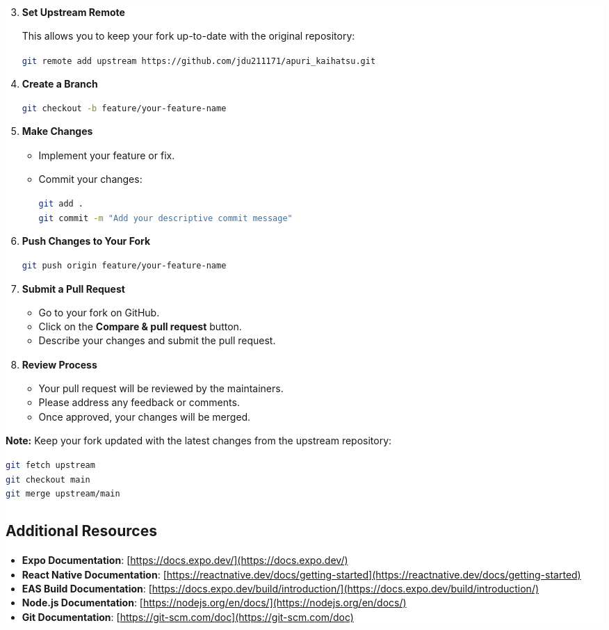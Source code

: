 3. **Set Upstream Remote**

   This allows you to keep your fork up-to-date with the original repository:

   ```bash
   git remote add upstream https://github.com/jdu211171/apuri_kaihatsu.git
   ```

4. **Create a Branch**

   ```bash
   git checkout -b feature/your-feature-name
   ```

5. **Make Changes**

   - Implement your feature or fix.
   - Commit your changes:

     ```bash
     git add .
     git commit -m "Add your descriptive commit message"
     ```

6. **Push Changes to Your Fork**

   ```bash
   git push origin feature/your-feature-name
   ```

7. **Submit a Pull Request**

   - Go to your fork on GitHub.
   - Click on the **Compare & pull request** button.
   - Describe your changes and submit the pull request.

8. **Review Process**

   - Your pull request will be reviewed by the maintainers.
   - Please address any feedback or comments.
   - Once approved, your changes will be merged.

**Note:** Keep your fork updated with the latest changes from the upstream repository:

```bash
git fetch upstream
git checkout main
git merge upstream/main
```

## Additional Resources

- **Expo Documentation**: [https://docs.expo.dev/](https://docs.expo.dev/)
- **React Native Documentation**: [https://reactnative.dev/docs/getting-started](https://reactnative.dev/docs/getting-started)
- **EAS Build Documentation**: [https://docs.expo.dev/build/introduction/](https://docs.expo.dev/build/introduction/)
- **Node.js Documentation**: [https://nodejs.org/en/docs/](https://nodejs.org/en/docs/)
- **Git Documentation**: [https://git-scm.com/doc](https://git-scm.com/doc)
